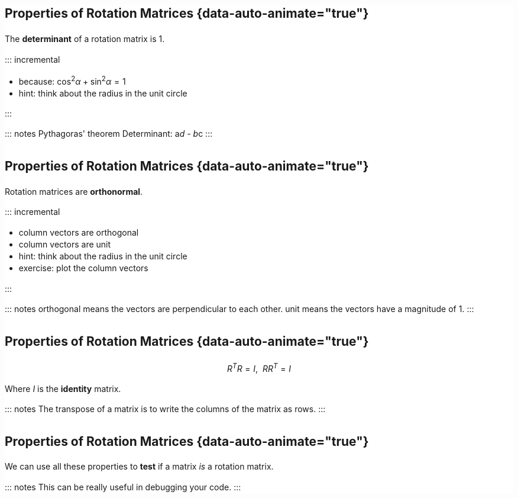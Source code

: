 ## Properties of Rotation Matrices {data-auto-animate="true"}

The **determinant** of a rotation matrix is 1.

::: incremental

- because: $\cos^2 \alpha + \sin^2 \alpha = 1$
- hint: think about the radius in the unit circle

:::

::: notes
Pythagoras' theorem
Determinant: a*d - b*c
:::

## Properties of Rotation Matrices {data-auto-animate="true"}

Rotation matrices are **orthonormal**.

::: incremental

- column vectors are orthogonal
- column vectors are unit
- hint: think about the radius in the unit circle
- exercise: plot the column vectors

:::

::: notes
orthogonal means the vectors are perpendicular to each other.
unit means the vectors have a magnitude of 1.
:::

## Properties of Rotation Matrices {data-auto-animate="true"}

$$
R^TR = I,~ ~RR^T = I
$$

Where $I$ is the **identity** matrix.

::: notes
The transpose of a matrix is to write the columns of the matrix as rows.
:::

## Properties of Rotation Matrices {data-auto-animate="true"}

We can use all these properties to **test** if a matrix _is_ a rotation matrix.

::: notes
This can be really useful in debugging your code.
:::
